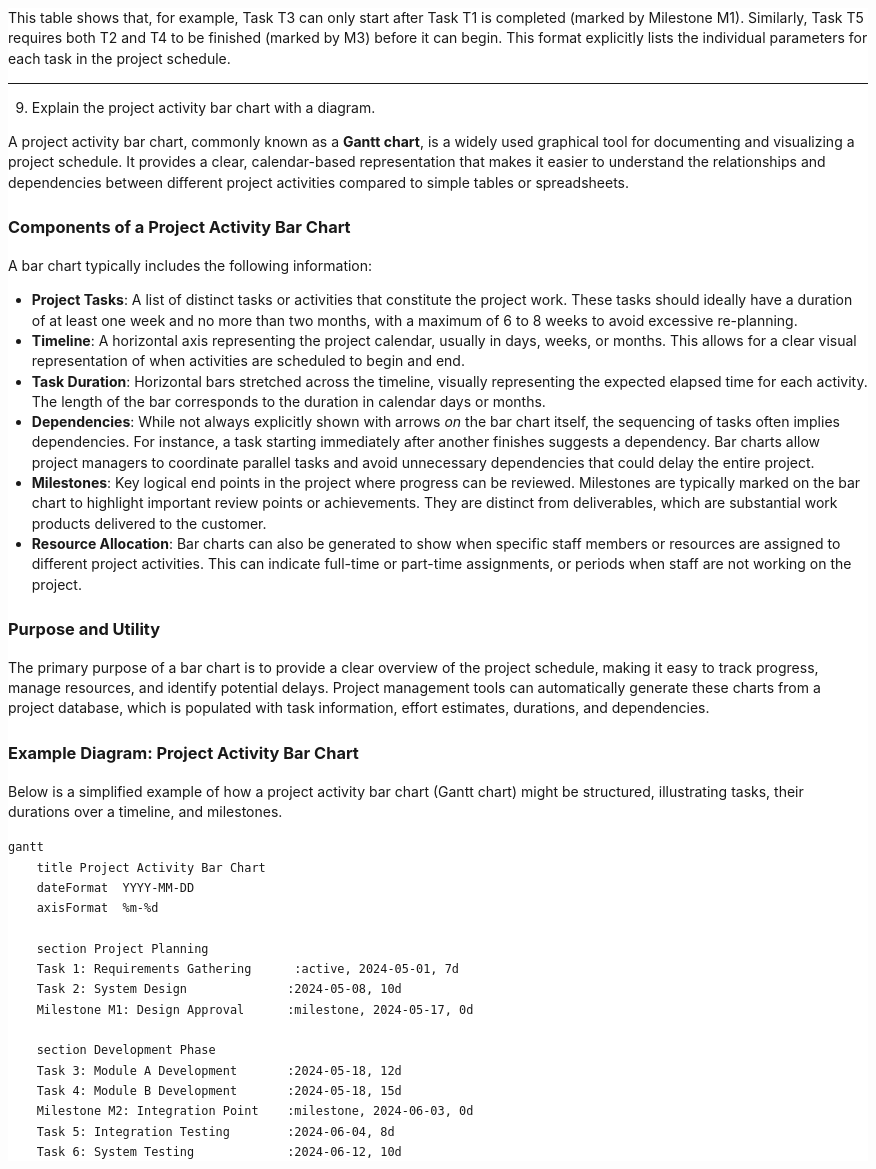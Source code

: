 This table shows that, for example, Task T3 can only start after Task T1 is completed (marked by Milestone M1). Similarly, Task T5 requires both T2 and T4 to be finished (marked by M3) before it can begin. This format explicitly lists the individual parameters for each task in the project schedule.

---

9. Explain the project activity bar chart with a diagram.

 A project activity bar chart, commonly known as a **Gantt chart**, is a widely used graphical tool for documenting and visualizing a project schedule. It provides a clear, calendar-based representation that makes it easier to understand the relationships and dependencies between different project activities compared to simple tables or spreadsheets.

### Components of a Project Activity Bar Chart

A bar chart typically includes the following information:

- **Project Tasks**: A list of distinct tasks or activities that constitute the project work. These tasks should ideally have a duration of at least one week and no more than two months, with a maximum of 6 to 8 weeks to avoid excessive re-planning.
- **Timeline**: A horizontal axis representing the project calendar, usually in days, weeks, or months. This allows for a clear visual representation of when activities are scheduled to begin and end.
- **Task Duration**: Horizontal bars stretched across the timeline, visually representing the expected elapsed time for each activity. The length of the bar corresponds to the duration in calendar days or months.
- **Dependencies**: While not always explicitly shown with arrows _on_ the bar chart itself, the sequencing of tasks often implies dependencies. For instance, a task starting immediately after another finishes suggests a dependency. Bar charts allow project managers to coordinate parallel tasks and avoid unnecessary dependencies that could delay the entire project.
- **Milestones**: Key logical end points in the project where progress can be reviewed. Milestones are typically marked on the bar chart to highlight important review points or achievements. They are distinct from deliverables, which are substantial work products delivered to the customer.
- **Resource Allocation**: Bar charts can also be generated to show when specific staff members or resources are assigned to different project activities. This can indicate full-time or part-time assignments, or periods when staff are not working on the project.

### Purpose and Utility

The primary purpose of a bar chart is to provide a clear overview of the project schedule, making it easy to track progress, manage resources, and identify potential delays. Project management tools can automatically generate these charts from a project database, which is populated with task information, effort estimates, durations, and dependencies.

### Example Diagram: Project Activity Bar Chart

Below is a simplified example of how a project activity bar chart (Gantt chart) might be structured, illustrating tasks, their durations over a timeline, and milestones.

```
gantt
    title Project Activity Bar Chart
    dateFormat  YYYY-MM-DD
    axisFormat  %m-%d

    section Project Planning
    Task 1: Requirements Gathering      :active, 2024-05-01, 7d
    Task 2: System Design              :2024-05-08, 10d
    Milestone M1: Design Approval      :milestone, 2024-05-17, 0d

    section Development Phase
    Task 3: Module A Development       :2024-05-18, 12d
    Task 4: Module B Development       :2024-05-18, 15d
    Milestone M2: Integration Point    :milestone, 2024-06-03, 0d
    Task 5: Integration Testing        :2024-06-04, 8d
    Task 6: System Testing             :2024-06-12, 10d
```
